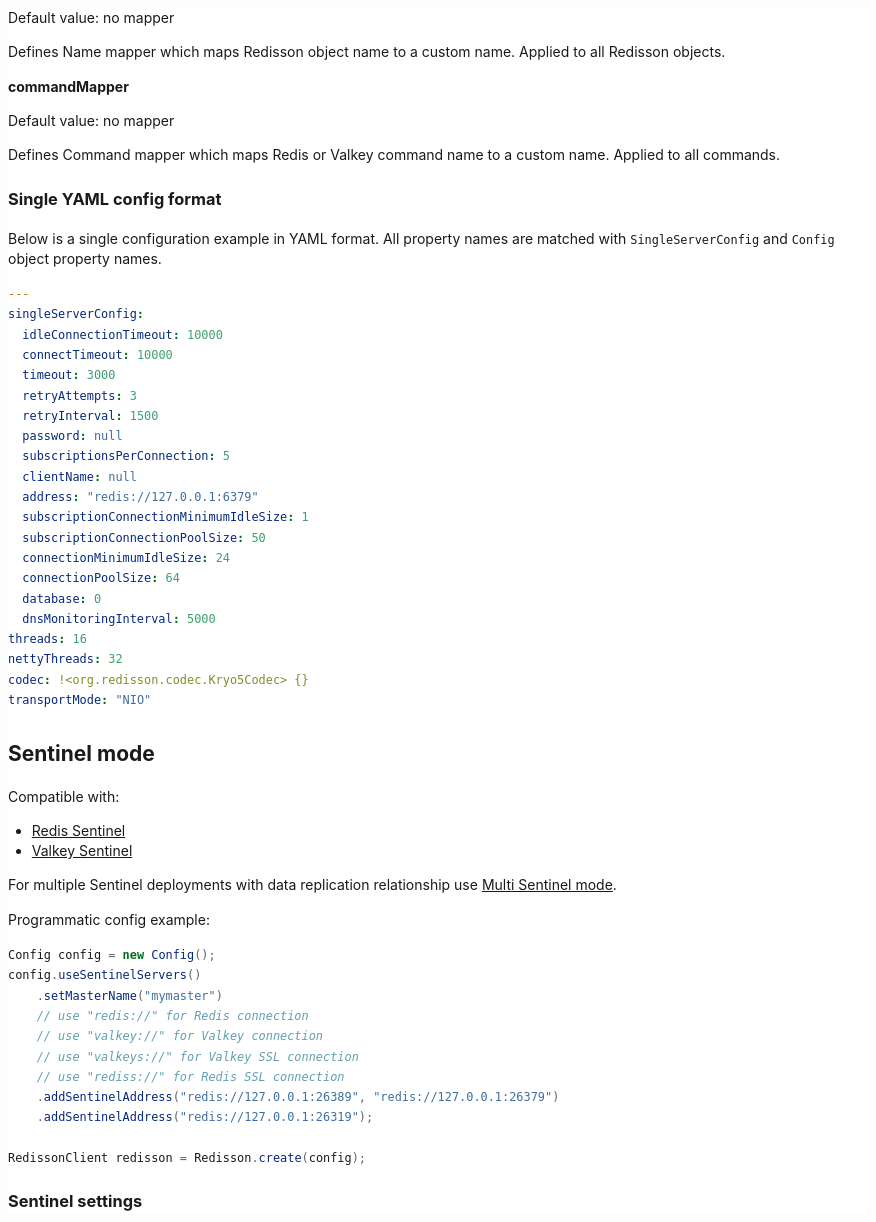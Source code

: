 Default value: no mapper

Defines Name mapper which maps Redisson object name to a custom name.
Applied to all Redisson objects.

**commandMapper**

Default value: no mapper

Defines Command mapper which maps Redis or Valkey command name to a custom name. Applied to all commands.

### Single YAML config format

Below is a single configuration example in YAML format. All property names are matched with `SingleServerConfig` and `Config` object property names.
```yaml
---
singleServerConfig:
  idleConnectionTimeout: 10000
  connectTimeout: 10000
  timeout: 3000
  retryAttempts: 3
  retryInterval: 1500
  password: null
  subscriptionsPerConnection: 5
  clientName: null
  address: "redis://127.0.0.1:6379"
  subscriptionConnectionMinimumIdleSize: 1
  subscriptionConnectionPoolSize: 50
  connectionMinimumIdleSize: 24
  connectionPoolSize: 64
  database: 0
  dnsMonitoringInterval: 5000
threads: 16
nettyThreads: 32
codec: !<org.redisson.codec.Kryo5Codec> {}
transportMode: "NIO"
```

## Sentinel mode

Compatible with:  

* [Redis Sentinel](https://redis.io/learn/operate/redis-at-scale/high-availability/understanding-sentinels)
* [Valkey Sentinel](https://valkey.io/topics/sentinel/)

For multiple Sentinel deployments with data replication relationship use [Multi Sentinel mode](#multi-sentinel-mode).

Programmatic config example:  

```java
Config config = new Config();
config.useSentinelServers()
    .setMasterName("mymaster")
    // use "redis://" for Redis connection
    // use "valkey://" for Valkey connection
    // use "valkeys://" for Valkey SSL connection
    // use "rediss://" for Redis SSL connection
    .addSentinelAddress("redis://127.0.0.1:26389", "redis://127.0.0.1:26379")
    .addSentinelAddress("redis://127.0.0.1:26319");

RedissonClient redisson = Redisson.create(config);
```
### Sentinel settings
